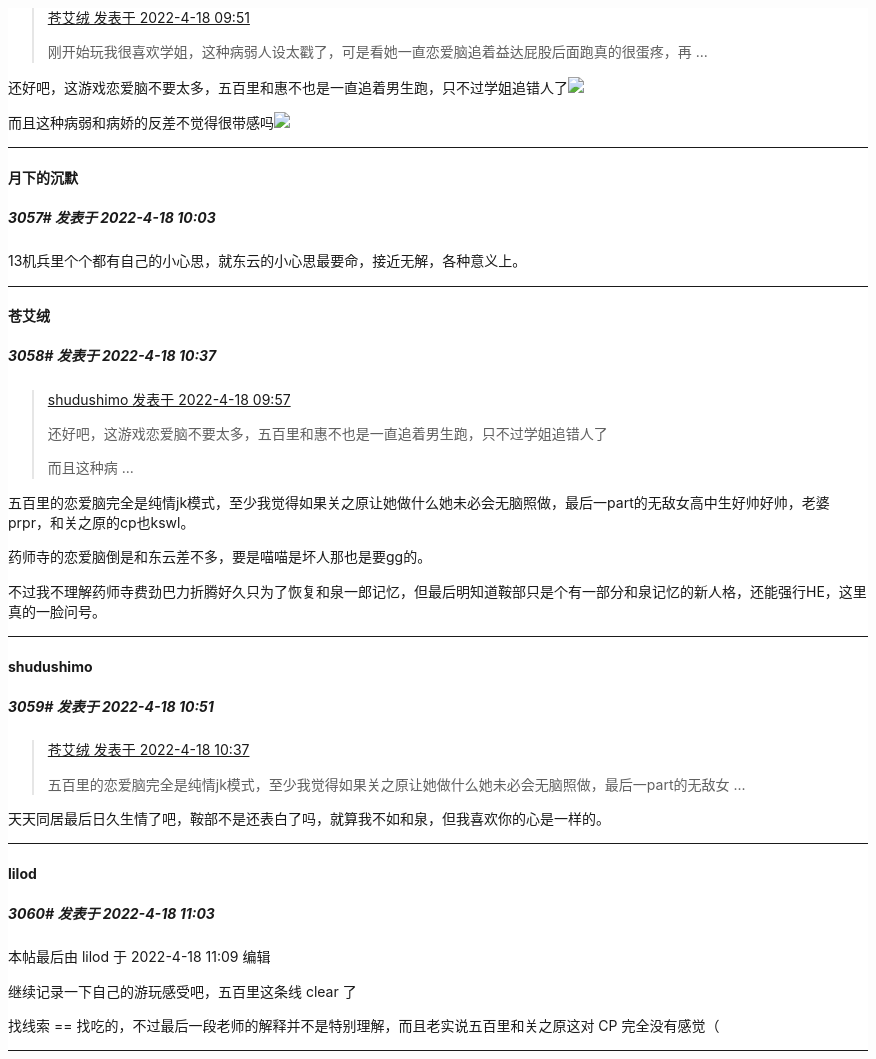 <blockquote><a href="httphttps://bbs.saraba1st.com/2b/forum.php?mod=redirect&amp;goto=findpost&amp;pid=55491307&amp;ptid=1847608" target="_blank">苍艾绒 发表于 2022-4-18 09:51</a>

刚开始玩我很喜欢学姐，这种病弱人设太戳了，可是看她一直恋爱脑追着益达屁股后面跑真的很蛋疼，再 ...</blockquote>
还好吧，这游戏恋爱脑不要太多，五百里和惠不也是一直追着男生跑，只不过学姐追错人了<img src="https://static.saraba1st.com/image/smiley/face2017/067.png" referrerpolicy="no-referrer">

而且这种病弱和病娇的反差不觉得很带感吗<img src="https://static.saraba1st.com/image/smiley/face2017/077.png" referrerpolicy="no-referrer">

*****

####  月下的沉默  
##### 3057#       发表于 2022-4-18 10:03

13机兵里个个都有自己的小心思，就东云的小心思最要命，接近无解，各种意义上。

*****

####  苍艾绒  
##### 3058#       发表于 2022-4-18 10:37

<blockquote><a href="httphttps://bbs.saraba1st.com/2b/forum.php?mod=redirect&amp;goto=findpost&amp;pid=55491365&amp;ptid=1847608" target="_blank">shudushimo 发表于 2022-4-18 09:57</a>

还好吧，这游戏恋爱脑不要太多，五百里和惠不也是一直追着男生跑，只不过学姐追错人了

而且这种病 ...</blockquote>
五百里的恋爱脑完全是纯情jk模式，至少我觉得如果关之原让她做什么她未必会无脑照做，最后一part的无敌女高中生好帅好帅，老婆prpr，和关之原的cp也kswl。

药师寺的恋爱脑倒是和东云差不多，要是喵喵是坏人那也是要gg的。

不过我不理解药师寺费劲巴力折腾好久只为了恢复和泉一郎记忆，但最后明知道鞍部只是个有一部分和泉记忆的新人格，还能强行HE，这里真的一脸问号。

*****

####  shudushimo  
##### 3059#       发表于 2022-4-18 10:51

<blockquote><a href="httphttps://bbs.saraba1st.com/2b/forum.php?mod=redirect&amp;goto=findpost&amp;pid=55491870&amp;ptid=1847608" target="_blank">苍艾绒 发表于 2022-4-18 10:37</a>

五百里的恋爱脑完全是纯情jk模式，至少我觉得如果关之原让她做什么她未必会无脑照做，最后一part的无敌女 ...</blockquote>
天天同居最后日久生情了吧，鞍部不是还表白了吗，就算我不如和泉，但我喜欢你的心是一样的。

*****

####  lilod  
##### 3060#       发表于 2022-4-18 11:03

 本帖最后由 lilod 于 2022-4-18 11:09 编辑 

继续记录一下自己的游玩感受吧，五百里这条线 clear 了

找线索 == 找吃的，不过最后一段老师的解释并不是特别理解，而且老实说五百里和关之原这对 CP 完全没有感觉（



*****
